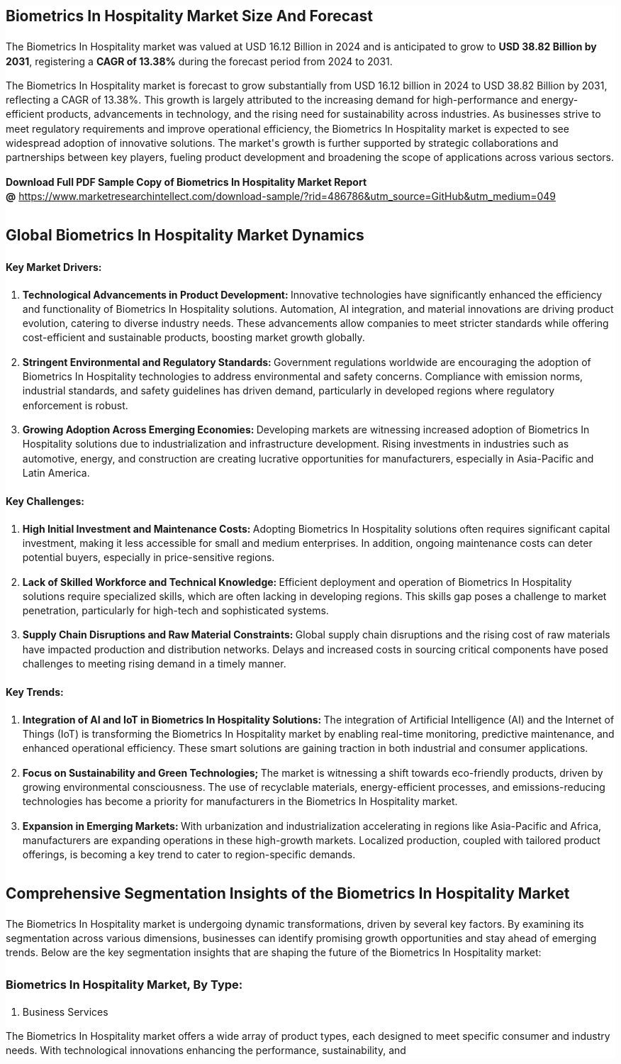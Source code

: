<h2>Biometrics In Hospitality Market Size And Forecast</h2><p>The Biometrics In Hospitality market was valued at USD 16.12 Billion in 2024 and is anticipated to grow to <strong>USD 38.82 Billion by 2031</strong>, registering a <strong>CAGR of 13.38%</strong> during the forecast period from 2024 to 2031.</p><p>The Biometrics In Hospitality market is forecast to grow substantially from USD 16.12 billion in 2024 to USD 38.82 Billion by 2031, reflecting a CAGR of 13.38%. This growth is largely attributed to the increasing demand for high-performance and energy-efficient products, advancements in technology, and the rising need for sustainability across industries. As businesses strive to meet regulatory requirements and improve operational efficiency, the Biometrics In Hospitality market is expected to see widespread adoption of innovative solutions. The market's growth is further supported by strategic collaborations and partnerships between key players, fueling product development and broadening the scope of applications across various sectors.</p><p><strong>Download Full PDF Sample Copy of Biometrics In Hospitality Market Report @</strong>&nbsp;<a href="https://www.marketresearchintellect.com/download-sample/?rid=486786&amp;utm_source=GitHub&amp;utm_medium=049">https://www.marketresearchintellect.com/download-sample/?rid=486786&amp;utm_source=GitHub&amp;utm_medium=049</a></p><h2>Global Biometrics In Hospitality Market Dynamics</h2><h4><strong>Key Market Drivers:</strong></h4><ol><li><p><strong>Technological Advancements in Product Development:&nbsp;</strong>Innovative technologies have significantly enhanced the efficiency and functionality of Biometrics In Hospitality solutions. Automation, AI integration, and material innovations are driving product evolution, catering to diverse industry needs. These advancements allow companies to meet stricter standards while offering cost-efficient and sustainable products, boosting market growth globally.</p></li><li><p><strong>Stringent Environmental and Regulatory Standards:&nbsp;</strong>Government regulations worldwide are encouraging the adoption of Biometrics In Hospitality technologies to address environmental and safety concerns. Compliance with emission norms, industrial standards, and safety guidelines has driven demand, particularly in developed regions where regulatory enforcement is robust.</p></li><li><p><strong>Growing Adoption Across Emerging Economies:&nbsp;</strong>Developing markets are witnessing increased adoption of Biometrics In Hospitality solutions due to industrialization and infrastructure development. Rising investments in industries such as automotive, energy, and construction are creating lucrative opportunities for manufacturers, especially in Asia-Pacific and Latin America.</p></li></ol><h4><strong>Key Challenges:</strong></h4><ol><li><p><strong>High Initial Investment and Maintenance Costs:&nbsp;</strong>Adopting Biometrics In Hospitality solutions often requires significant capital investment, making it less accessible for small and medium enterprises. In addition, ongoing maintenance costs can deter potential buyers, especially in price-sensitive regions.</p></li><li><p><strong>Lack of Skilled Workforce and Technical Knowledge:&nbsp;</strong>Efficient deployment and operation of Biometrics In Hospitality solutions require specialized skills, which are often lacking in developing regions. This skills gap poses a challenge to market penetration, particularly for high-tech and sophisticated systems.</p></li><li><p><strong>Supply Chain Disruptions and Raw Material Constraints:&nbsp;</strong>Global supply chain disruptions and the rising cost of raw materials have impacted production and distribution networks. Delays and increased costs in sourcing critical components have posed challenges to meeting rising demand in a timely manner.</p></li></ol><h4><strong>Key Trends:</strong></h4><ol><li><p><strong>Integration of AI and IoT in Biometrics In Hospitality Solutions:&nbsp;</strong>The integration of Artificial Intelligence (AI) and the Internet of Things (IoT) is transforming the Biometrics In Hospitality market by enabling real-time monitoring, predictive maintenance, and enhanced operational efficiency. These smart solutions are gaining traction in both industrial and consumer applications.</p></li><li><p><strong>Focus on Sustainability and Green Technologies;&nbsp;</strong>The market is witnessing a shift towards eco-friendly products, driven by growing environmental consciousness. The use of recyclable materials, energy-efficient processes, and emissions-reducing technologies has become a priority for manufacturers in the Biometrics In Hospitality market.</p></li><li><p><strong>Expansion in Emerging Markets:&nbsp;</strong>With urbanization and industrialization accelerating in regions like Asia-Pacific and Africa, manufacturers are expanding operations in these high-growth markets. Localized production, coupled with tailored product offerings, is becoming a key trend to cater to region-specific demands.</p></li></ol><div class="article-main__content" data-test-id="publishing-text-block"><h2>Comprehensive Segmentation Insights of the Biometrics In Hospitality Market</h2><p>The Biometrics In Hospitality market is undergoing dynamic transformations, driven by several key factors. By examining its segmentation across various dimensions, businesses can identify promising growth opportunities and stay ahead of emerging trends. Below are the key segmentation insights that are shaping the future of the Biometrics In Hospitality market:</p><h3><strong>Biometrics In Hospitality Market, By Type:<br /></strong></h3><ol><li>Business Services</li></ol><p>The Biometrics In Hospitality market offers a wide array of product types, each designed to meet specific consumer and industry needs. With technological innovations enhancing the performance, sustainability, and